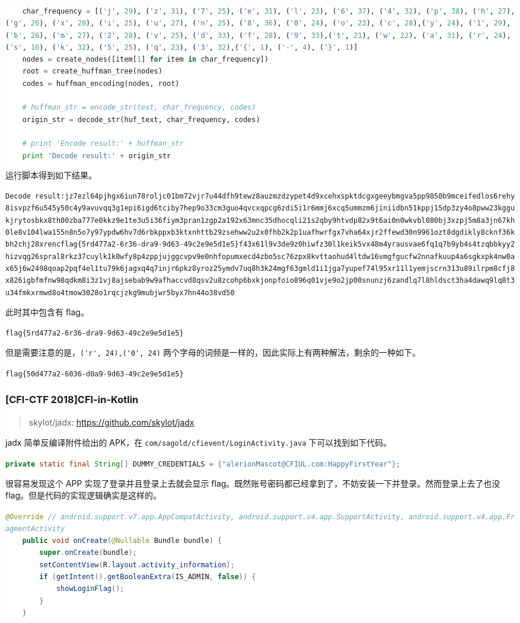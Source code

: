 ```python
    char_frequency = [('j', 29), ('z', 31), ('7', 25), ('e', 31), ('l', 23), ('6', 37), ('4', 32), ('p', 38), ('h', 27),('g', 26), ('x', 28), ('i', 25), ('u', 27), ('n', 25), ('8', 36), ('0', 24), ('o', 23), ('c', 28),('y', 24), ('1', 29), ('b', 26), ('m', 27), ('2', 28), ('v', 25), ('d', 33), ('f', 28), ('9', 33),('t', 21), ('w', 22), ('a', 31), ('r', 24), ('s', 16), ('k', 32), ('5', 25), ('q', 23), ('3', 32),('{', 1), ('-', 4), ('}', 1)]
    nodes = create_nodes([item[1] for item in char_frequency])
    root = create_huffman_tree(nodes)
    codes = huffman_encoding(nodes, root)

    # huffman_str = encode_str(text, char_frequency, codes)
    origin_str = decode_str(huf_text, char_frequency, codes)

    # print 'Encode result:' + huffman_str
    print 'Decode result:' + origin_str
```

运行脚本得到如下结果。

```plain text
Decode result:jz7ezl64pjhgx6iun78roljc01bm72vjr7u44dfh9tewz8auzmzdzypet4d9xcehxspktdcgxgeeybmgva5pp9850b9mceifedlos6rehy8isvpzf6u545y50c4y9avuvqq3g1epi6igd6tciby7hep9o33cm3guo4qvcxqpcg6zdi5i1r6mmj6xcq5ummzm6jiniidbn51kppj15dp3zy4o8pww23kggukjrytosbkx8th00zba777e0kkz9e1te3u5i36fiym3pran1zgp2a192x63mnc35dhocqli21s2qby9htvdp82x9t6ai0n0wkvbl080bj3xzpj5m8a3jn67kh0le8v104lwa155n8n5o7y97ypdw6hv7d6rbkppxb3ktxnhttb29zsehww2u2x0fhb2k2p1uafhwrfgx7vha64xjr2ffewd30n9961ozt8dgdikly8cknf36kbh2chj28xrencflag{5rd477a2-6r36-dra9-9d63-49c2e9e5d1e5}f43x61l9v3de9z0hiwfz30l1keik5vx48m4yrausvae6fq1q7b9yb4s4tzqbbkyy2hizvqg26spral8rkz37cuylk1k0wfy8p4zppjujggcvpv9e0nhfopumxecd4zbo5sc76zpx8kvttaohud4ltdw16vmgfgucfw2nnafkuup4a6sgkxpk4nw0ax65j6w2498qoap2pqf4el1tu79k6jagxq4q7injr6pkz8yroz25ymdv7uq8h3k24mgf63gmld1i1jga7yupef74l95xr11l1yemjscrn313u89ilrpm8cfj8x826igbfmfnw98qdkm8i3z1vj8ajsebab9w9afhaccvd8qsv2u8zcohp6bxkjonpfoio896q01vje9o2jp00snunzj6zandlq7l8hldsct3ha4dawq9lq8t3u34fmkxrmwd8o4tmow3028o1rqcjzkg9mubjwr5byx7hn44o38vd50
```

此时其中包含有 flag。

```plain text
flag{5rd477a2-6r36-dra9-9d63-49c2e9e5d1e5}
```

但是需要注意的是，`('r', 24),('0', 24)` 两个字母的词频是一样的，因此实际上有两种解法，剩余的一种如下。

```plain text
flag{50d477a2-6036-d0a9-9d63-49c2e9e5d1e5}
```

### [CFI-CTF 2018]CFI-in-Kotlin

> skylot/jadx: https://github.com/skylot/jadx

jadx 简单反编译附件给出的 APK，在 `com/sagold/cfievent/LoginActivity.java` 下可以找到如下代码。

```java
private static final String[] DUMMY_CREDENTIALS = {"alerionMascot@CFIUL.com:HappyFirstYear"};
```

很容易发现这个 APP 实现了登录并且登录上去就会显示 flag。既然账号密码都已经拿到了，不妨安装一下并登录。然而登录上去了也没 flag。但是代码的实现逻辑确实是这样的。

```java
@Override // android.support.v7.app.AppCompatActivity, android.support.v4.app.SupportActivity, android.support.v4.app.FragmentActivity
    public void onCreate(@Nullable Bundle bundle) {
        super.onCreate(bundle);
        setContentView(R.layout.activity_information);
        if (getIntent().getBooleanExtra(IS_ADMIN, false)) {
            showLoginFlag();
        }
    }
```
